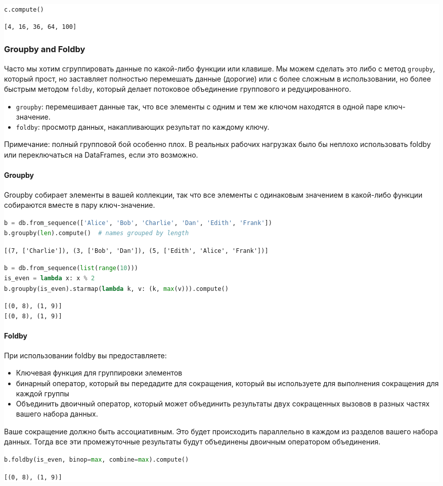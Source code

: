 ```python
c.compute()
```
```
[4, 16, 36, 64, 100]
```

### Groupby and Foldby
Часто мы хотим сгруппировать данные по какой-либо функции или клавише. Мы можем сделать это либо с
метод `groupby`, который прост, но заставляет полностью перемешать
данные (дорогие) или с более сложным в использовании, но более быстрым методом `foldby`, который
делает потоковое объединение группового и редуцированного.

- `groupby`: перемешивает данные так, что все элементы с одним и тем же ключом находятся в одной паре ключ-значение.
- `foldby`: просмотр данных, накапливающих результат по каждому ключу.

Примечание: полный групповой бой особенно плох. В реальных рабочих нагрузках было бы неплохо использовать foldby или переключаться на DataFrames, если это возможно.

#### Groupby
Groupby собирает элементы в вашей коллекции, так что все элементы с одинаковым значением в какой-либо функции собираются вместе в пару ключ-значение.
```python
b = db.from_sequence(['Alice', 'Bob', 'Charlie', 'Dan', 'Edith', 'Frank'])
b.groupby(len).compute()  # names grouped by length
```
```
[(7, ['Charlie']), (3, ['Bob', 'Dan']), (5, ['Edith', 'Alice', 'Frank'])]
```

```python
b = db.from_sequence(list(range(10)))
is_even = lambda x: x % 2
b.groupby(is_even).starmap(lambda k, v: (k, max(v))).compute()
```
```
[(0, 8), (1, 9)]
[(0, 8), (1, 9)]
```
#### Foldby
При использовании foldby вы предоставляете:

- Ключевая функция для группировки элементов
- бинарный оператор, который вы передадите для сокращения, который вы используете для выполнения сокращения для каждой группы
- Объединить двоичный оператор, который может объединить результаты двух сокращенных вызовов в разных частях вашего набора данных.

Ваше сокращение должно быть ассоциативным. Это будет происходить параллельно в каждом из разделов вашего набора данных. Тогда все эти промежуточные результаты будут объединены двоичным оператором объединения.

```python
b.foldby(is_even, binop=max, combine=max).compute()
```
```
[(0, 8), (1, 9)]
```
